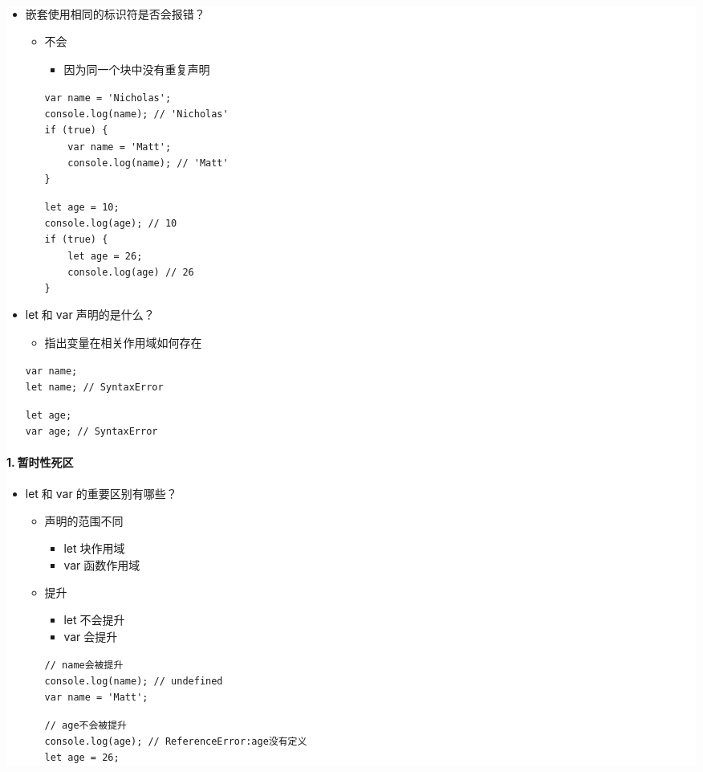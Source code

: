 - 嵌套使用相同的标识符是否会报错？

  - 不会

    - 因为同一个块中没有重复声明

    ```
    var name = 'Nicholas';
    console.log(name); // 'Nicholas'
    if (true) {
    	var name = 'Matt';
    	console.log(name); // 'Matt'
    }
    ```

    ```
    let age = 10;
    console.log(age); // 10
    if (true) {
    	let age = 26;
    	console.log(age) // 26
    }
    ```

- let 和 var 声明的是什么？

  - 指出变量在相关作用域如何存在

  ```
  var name;
  let name; // SyntaxError
  ```

  ```
  let age;
  var age; // SyntaxError
  ```

#### 1.  暂时性死区

- let 和 var 的重要区别有哪些？

  - 声明的范围不同

    - let 块作用域
    - var 函数作用域

  - 提升

    - let 不会提升
    - var 会提升

    ```
    // name会被提升
    console.log(name); // undefined
    var name = 'Matt';
    ```

    ```
    // age不会被提升
    console.log(age); // ReferenceError:age没有定义
    let age = 26;
    ```
